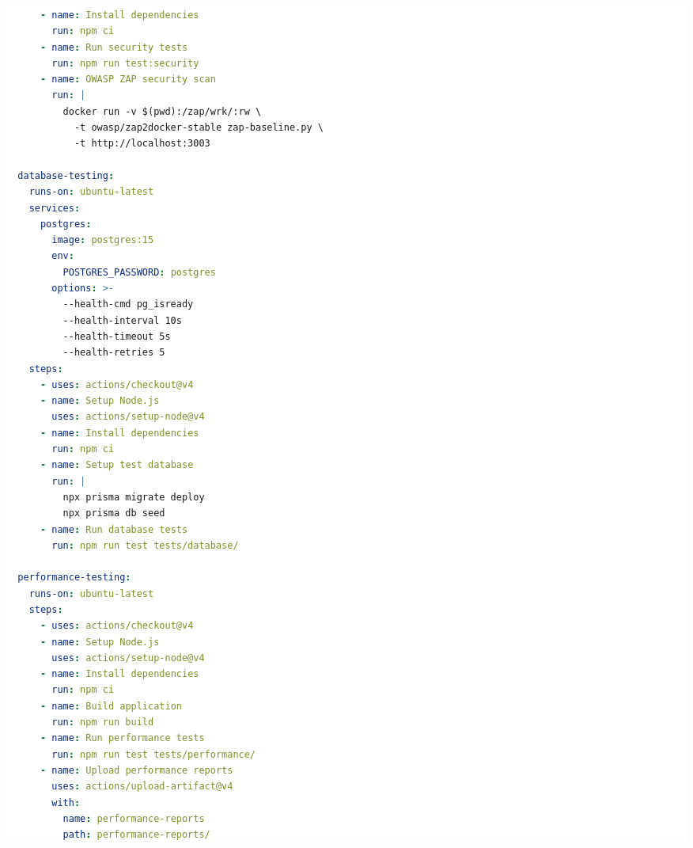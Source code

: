 ```yaml
      - name: Install dependencies
        run: npm ci
      - name: Run security tests
        run: npm run test:security
      - name: OWASP ZAP security scan
        run: |
          docker run -v $(pwd):/zap/wrk/:rw \
            -t owasp/zap2docker-stable zap-baseline.py \
            -t http://localhost:3003

  database-testing:
    runs-on: ubuntu-latest
    services:
      postgres:
        image: postgres:15
        env:
          POSTGRES_PASSWORD: postgres
        options: >-
          --health-cmd pg_isready
          --health-interval 10s
          --health-timeout 5s
          --health-retries 5
    steps:
      - uses: actions/checkout@v4
      - name: Setup Node.js
        uses: actions/setup-node@v4
      - name: Install dependencies
        run: npm ci
      - name: Setup test database
        run: |
          npx prisma migrate deploy
          npx prisma db seed
      - name: Run database tests
        run: npm run test tests/database/

  performance-testing:
    runs-on: ubuntu-latest
    steps:
      - uses: actions/checkout@v4
      - name: Setup Node.js
        uses: actions/setup-node@v4
      - name: Install dependencies
        run: npm ci
      - name: Build application
        run: npm run build
      - name: Run performance tests
        run: npm run test tests/performance/
      - name: Upload performance reports
        uses: actions/upload-artifact@v4
        with:
          name: performance-reports
          path: performance-reports/
```
